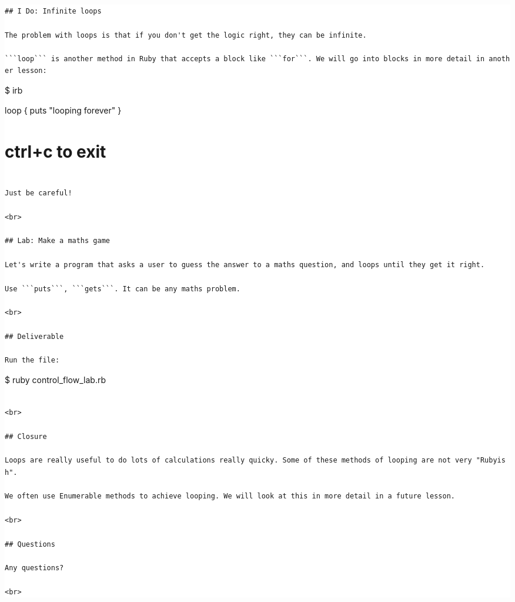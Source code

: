 ```
## I Do: Infinite loops

The problem with loops is that if you don't get the logic right, they can be infinite.

```loop``` is another method in Ruby that accepts a block like ```for```. We will go into blocks in more detail in another lesson:

```
$ irb

loop { puts "looping forever" }
	
# ctrl+c to exit
```
	
Just be careful!

<br>

## Lab: Make a maths game

Let's write a program that asks a user to guess the answer to a maths question, and loops until they get it right.

Use ```puts```, ```gets```. It can be any maths problem. 

<br>

## Deliverable

Run the file: 

```
$ ruby control_flow_lab.rb
```

<br>

## Closure

Loops are really useful to do lots of calculations really quicky. Some of these methods of looping are not very "Rubyish".

We often use Enumerable methods to achieve looping. We will look at this in more detail in a future lesson.

<br>

## Questions

Any questions?

<br>